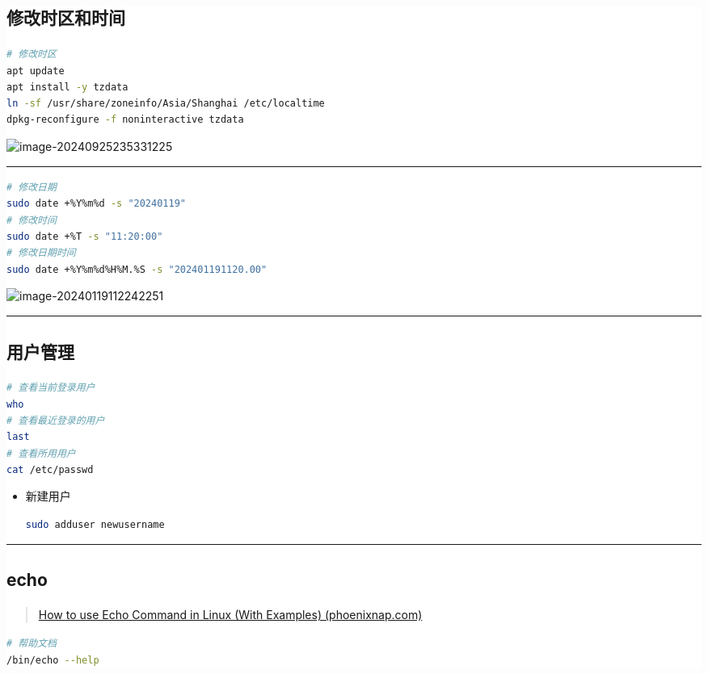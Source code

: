 ## 修改时区和时间

```bash
# 修改时区
apt update
apt install -y tzdata
ln -sf /usr/share/zoneinfo/Asia/Shanghai /etc/localtime
dpkg-reconfigure -f noninteractive tzdata
```

![image-20240925235331225](http://cdn.ayusummer233.top/DailyNotes/202409252353297.png)

---

```bash
# 修改日期
sudo date +%Y%m%d -s "20240119"
# 修改时间
sudo date +%T -s "11:20:00"
# 修改日期时间
sudo date +%Y%m%d%H%M.%S -s "202401191120.00"
```

![image-20240119112242251](http://cdn.ayusummer233.top/DailyNotes/202401191124984.png)

---

## 用户管理

```bash
# 查看当前登录用户
who
# 查看最近登录的用户
last
# 查看所用用户
cat /etc/passwd
```

- 新建用户

  ```bash
  sudo adduser newusername
  ```

---

## echo

> [How to use Echo Command in Linux (With Examples) (phoenixnap.com)](https://phoenixnap.com/kb/echo-command-linux)

```bash
# 帮助文档
/bin/echo --help
```
